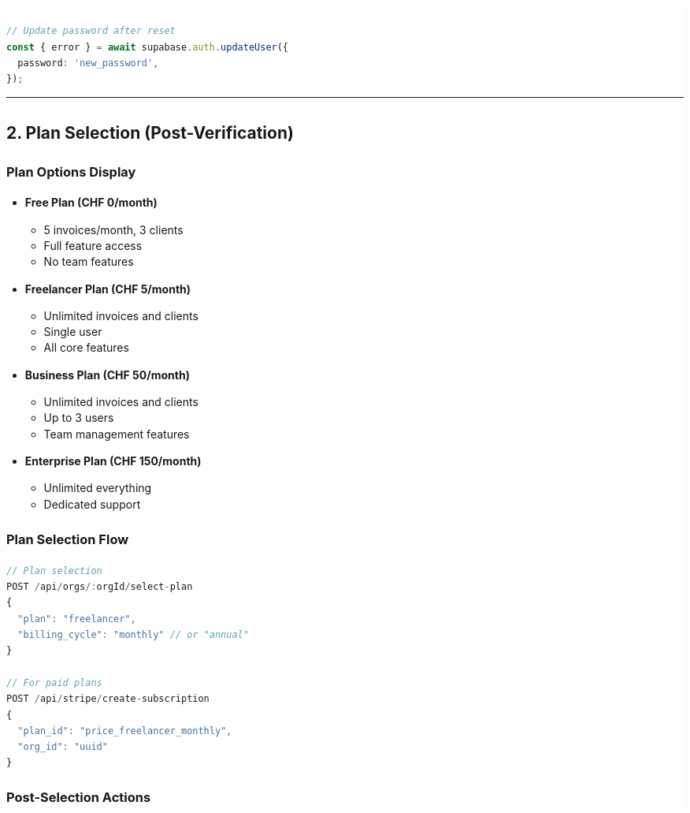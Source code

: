 ```typescript

// Update password after reset
const { error } = await supabase.auth.updateUser({
  password: 'new_password',
});
```

---

## 2. Plan Selection (Post-Verification)

### Plan Options Display

- **Free Plan (CHF 0/month)**
  - 5 invoices/month, 3 clients
  - Full feature access
  - No team features

- **Freelancer Plan (CHF 5/month)**
  - Unlimited invoices and clients
  - Single user
  - All core features

- **Business Plan (CHF 50/month)**
  - Unlimited invoices and clients
  - Up to 3 users
  - Team management features

- **Enterprise Plan (CHF 150/month)**
  - Unlimited everything
  - Dedicated support

### Plan Selection Flow

```typescript
// Plan selection
POST /api/orgs/:orgId/select-plan
{
  "plan": "freelancer",
  "billing_cycle": "monthly" // or "annual"
}

// For paid plans
POST /api/stripe/create-subscription
{
  "plan_id": "price_freelancer_monthly",
  "org_id": "uuid"
}
```

### Post-Selection Actions

